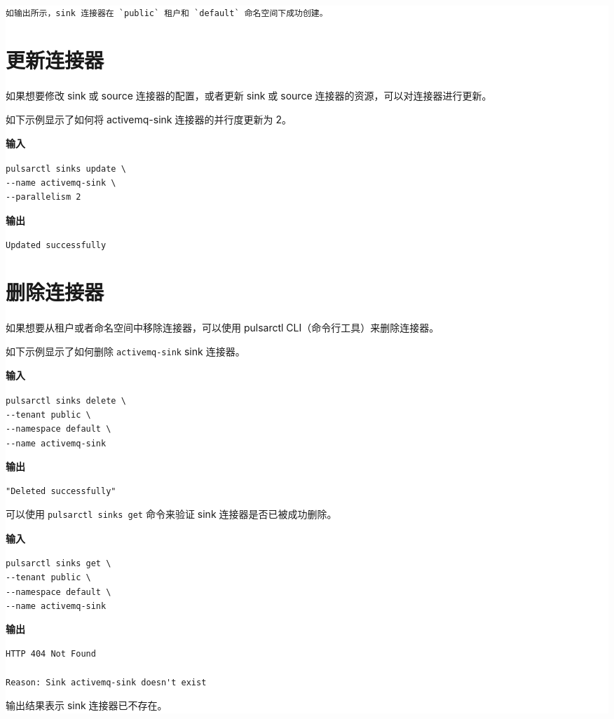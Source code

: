    如输出所示，sink 连接器在 `public` 租户和 `default` 命名空间下成功创建。

# 更新连接器

如果想要修改 sink 或 source 连接器的配置，或者更新 sink 或 source 连接器的资源，可以对连接器进行更新。

如下示例显示了如何将 activemq-sink 连接器的并行度更新为 2。

**输入**
```
pulsarctl sinks update \
--name activemq-sink \
--parallelism 2
```

**输出**
```
Updated successfully
```

# 删除连接器

如果想要从租户或者命名空间中移除连接器，可以使用 pulsarctl  CLI（命令行工具）来删除连接器。

如下示例显示了如何删除 `activemq-sink` sink 连接器。

**输入**

```
pulsarctl sinks delete \
--tenant public \
--namespace default \
--name activemq-sink
```

**输出**
```
"Deleted successfully"
```

可以使用 `pulsarctl sinks get` 命令来验证 sink 连接器是否已被成功删除。

**输入**
```
pulsarctl sinks get \
--tenant public \
--namespace default \
--name activemq-sink
```

**输出**
```
HTTP 404 Not Found

Reason: Sink activemq-sink doesn't exist
```
输出结果表示 sink 连接器已不存在。
